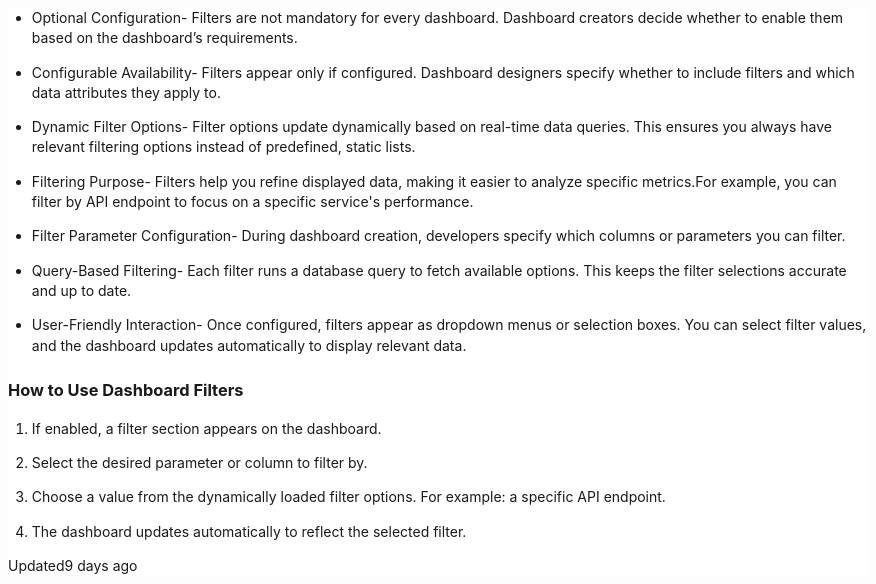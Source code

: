 - Optional Configuration- Filters are not mandatory for every dashboard. Dashboard creators decide whether to enable them based on the dashboard’s requirements.

- Configurable Availability- Filters appear only if configured. Dashboard designers specify whether to include filters and which data attributes they apply to.

- Dynamic Filter Options- Filter options update dynamically based on real-time data queries. This ensures you always have relevant filtering options instead of predefined, static lists.

- Filtering Purpose- Filters help you refine displayed data, making it easier to analyze specific metrics.For example, you can filter by API endpoint to focus on a specific service's performance.

- Filter Parameter Configuration- During dashboard creation, developers specify which columns or parameters you can filter.

- Query-Based Filtering- Each filter runs a database query to fetch available options. This keeps the filter selections accurate and up to date.

- User-Friendly Interaction- Once configured, filters appear as dropdown menus or selection boxes. You can select filter values, and the dashboard updates automatically to display relevant data.

### How to Use Dashboard Filters

1. If enabled, a filter section appears on the dashboard.

2. Select the desired parameter or column to filter by.

3. Choose a value from the dynamically loaded filter options. For example: a specific API endpoint.

4. The dashboard updates automatically to reflect the selected filter.

Updated9 days ago